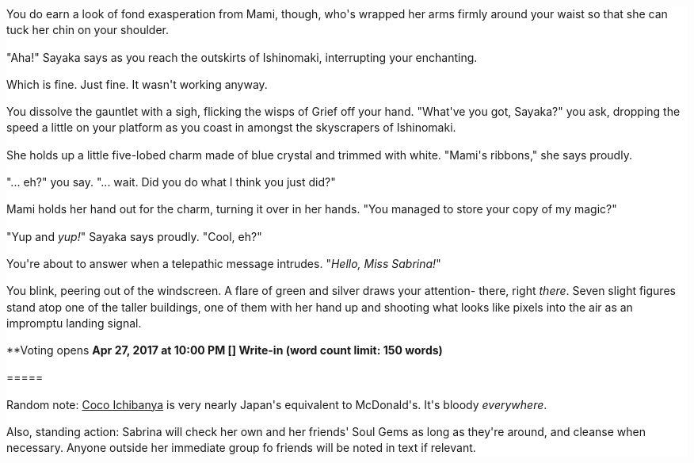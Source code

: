 You do earn a look of fond exasperation from Mami, though, who's wrapped her arms firmly around your waist so that she can tuck her chin on your shoulder.

"Aha!" Sayaka says as you reach the outskirts of Ishinomaki, interrupting your enchanting.

Which is fine. Just fine. It wasn't working anyway.

You dissolve the gauntlet with a sigh, flicking the wisps of Grief off your hand. "What've you got, Sayaka?" you ask, dropping the speed a little on your platform as you coast in amongst the skyscrapers of Ishinomaki.

She holds up a little five-lobed charm made of blue crystal and trimmed with white. "Mami's ribbons," she says proudly.

"... eh?" you say. "... wait. Did you do what I think you just did?"

Mami holds her hand out for the charm, turning it over in her hands. "You managed to store your copy of my magic?"

"Yup and *yup!*" Sayaka says proudly. "Cool, eh?"

You're about to answer when a telepathic message intrudes. "*Hello, Miss Sabrina!*"

You blink, peering out of the windscreen. A flare of green and silver draws your attention- there, right *there*. Seven slight figures stand atop one of the taller buildings, one of them with her hand up and shooting what looks like pixels into the air as an impromptu landing signal.

\*\*Voting opens **Apr 27, 2017 at 10:00 PM
\[] Write-in (word count limit: 150 words)**

\=====​

Random note: [Coco Ichibanya](https://www.ichibanya.co.jp/english/) is very nearly Japan's equivalent to McDonald's. It's bloody *everywhere*.

Also, standing action: Sabrina will check her own and her friends' Soul Gems as long as they're around, and cleanse when necessary. Anyone outside her immediate group fo friends will be noted in text if relevant.
